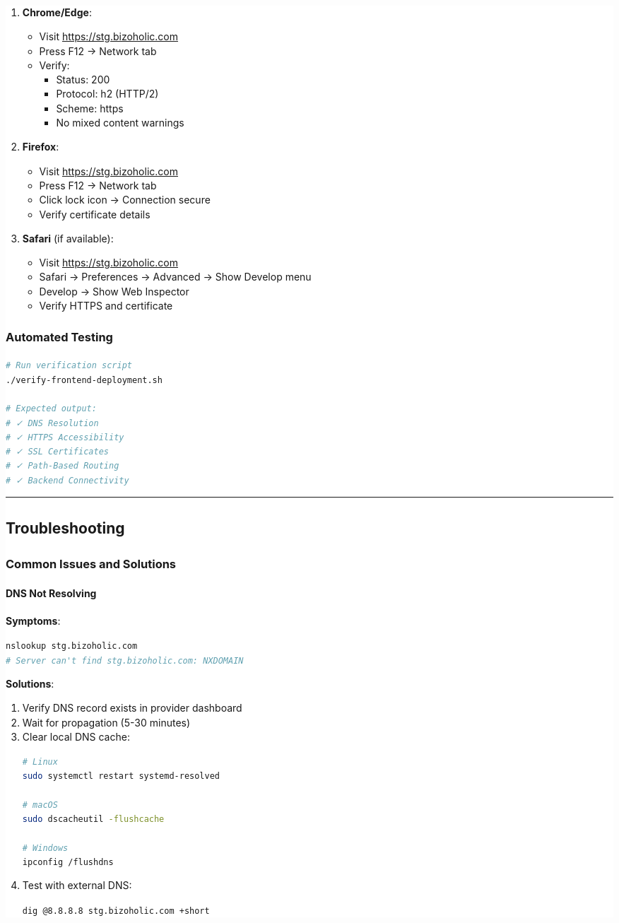 1. **Chrome/Edge**:
   - Visit https://stg.bizoholic.com
   - Press F12 → Network tab
   - Verify:
     - Status: 200
     - Protocol: h2 (HTTP/2)
     - Scheme: https
     - No mixed content warnings

2. **Firefox**:
   - Visit https://stg.bizoholic.com
   - Press F12 → Network tab
   - Click lock icon → Connection secure
   - Verify certificate details

3. **Safari** (if available):
   - Visit https://stg.bizoholic.com
   - Safari → Preferences → Advanced → Show Develop menu
   - Develop → Show Web Inspector
   - Verify HTTPS and certificate

### Automated Testing

```bash
# Run verification script
./verify-frontend-deployment.sh

# Expected output:
# ✓ DNS Resolution
# ✓ HTTPS Accessibility
# ✓ SSL Certificates
# ✓ Path-Based Routing
# ✓ Backend Connectivity
```

---

## Troubleshooting

### Common Issues and Solutions

#### DNS Not Resolving

**Symptoms**:
```bash
nslookup stg.bizoholic.com
# Server can't find stg.bizoholic.com: NXDOMAIN
```

**Solutions**:
1. Verify DNS record exists in provider dashboard
2. Wait for propagation (5-30 minutes)
3. Clear local DNS cache:
   ```bash
   # Linux
   sudo systemctl restart systemd-resolved

   # macOS
   sudo dscacheutil -flushcache

   # Windows
   ipconfig /flushdns
   ```
4. Test with external DNS:
   ```bash
   dig @8.8.8.8 stg.bizoholic.com +short
   ```